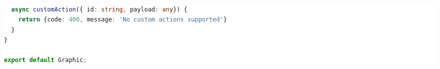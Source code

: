 ```typescript
  async customAction({ id: string, payload: any}) {
    return {code: 400, message: 'No custom actions supported'}
  }
}

export default Graphic;
```
